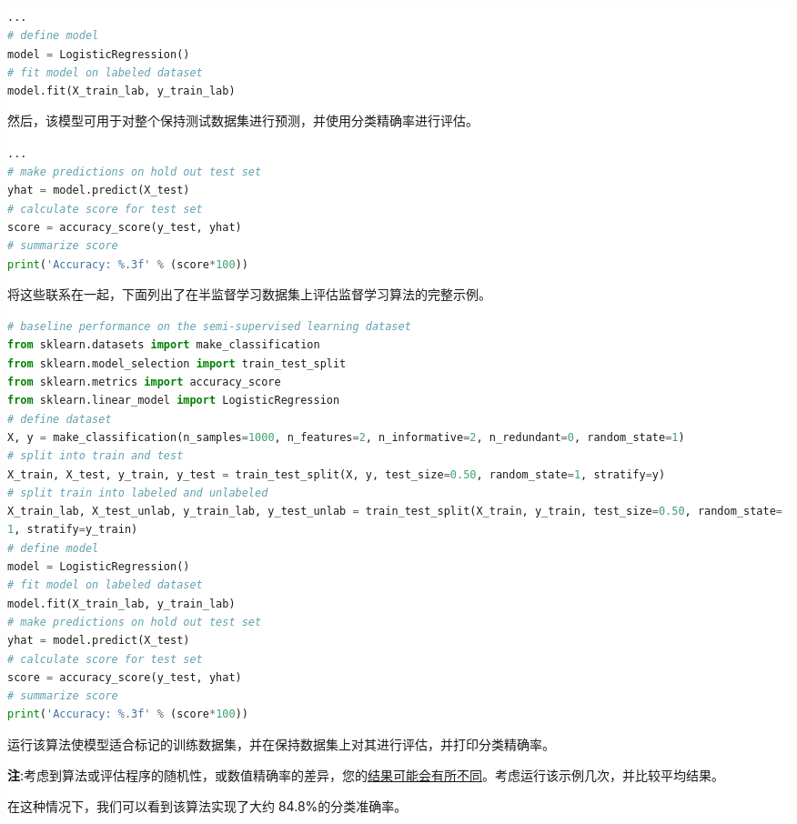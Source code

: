 ```py
...
# define model
model = LogisticRegression()
# fit model on labeled dataset
model.fit(X_train_lab, y_train_lab)
```

然后，该模型可用于对整个保持测试数据集进行预测，并使用分类精确率进行评估。

```py
...
# make predictions on hold out test set
yhat = model.predict(X_test)
# calculate score for test set
score = accuracy_score(y_test, yhat)
# summarize score
print('Accuracy: %.3f' % (score*100))
```

将这些联系在一起，下面列出了在半监督学习数据集上评估监督学习算法的完整示例。

```py
# baseline performance on the semi-supervised learning dataset
from sklearn.datasets import make_classification
from sklearn.model_selection import train_test_split
from sklearn.metrics import accuracy_score
from sklearn.linear_model import LogisticRegression
# define dataset
X, y = make_classification(n_samples=1000, n_features=2, n_informative=2, n_redundant=0, random_state=1)
# split into train and test
X_train, X_test, y_train, y_test = train_test_split(X, y, test_size=0.50, random_state=1, stratify=y)
# split train into labeled and unlabeled
X_train_lab, X_test_unlab, y_train_lab, y_test_unlab = train_test_split(X_train, y_train, test_size=0.50, random_state=1, stratify=y_train)
# define model
model = LogisticRegression()
# fit model on labeled dataset
model.fit(X_train_lab, y_train_lab)
# make predictions on hold out test set
yhat = model.predict(X_test)
# calculate score for test set
score = accuracy_score(y_test, yhat)
# summarize score
print('Accuracy: %.3f' % (score*100))
```

运行该算法使模型适合标记的训练数据集，并在保持数据集上对其进行评估，并打印分类精确率。

**注**:考虑到算法或评估程序的随机性，或数值精确率的差异，您的[结果可能会有所不同](https://machinelearningmastery.com/different-results-each-time-in-machine-learning/)。考虑运行该示例几次，并比较平均结果。

在这种情况下，我们可以看到该算法实现了大约 84.8%的分类准确率。
